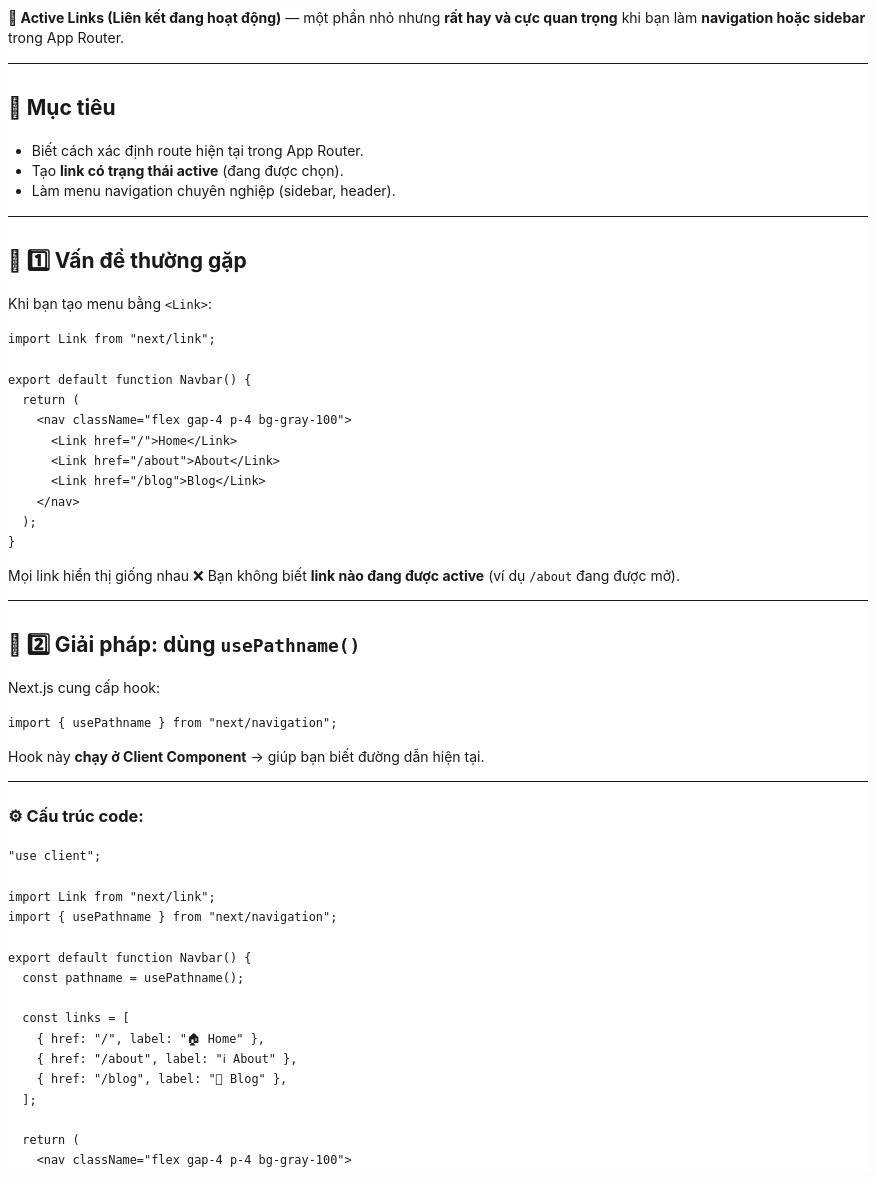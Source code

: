  **📘 Active Links (Liên kết đang hoạt động)** — một phần nhỏ nhưng **rất hay và cực quan trọng** khi bạn làm **navigation hoặc sidebar** trong App Router.

---

## 🧭 Mục tiêu

* Biết cách xác định route hiện tại trong App Router.
* Tạo **link có trạng thái active** (đang được chọn).
* Làm menu navigation chuyên nghiệp (sidebar, header).

---

## 🧱 1️⃣ Vấn đề thường gặp

Khi bạn tạo menu bằng `<Link>`:

```tsx
import Link from "next/link";

export default function Navbar() {
  return (
    <nav className="flex gap-4 p-4 bg-gray-100">
      <Link href="/">Home</Link>
      <Link href="/about">About</Link>
      <Link href="/blog">Blog</Link>
    </nav>
  );
}
```

Mọi link hiển thị giống nhau ❌
Bạn không biết **link nào đang được active** (ví dụ `/about` đang được mở).

---

## 🧩 2️⃣ Giải pháp: dùng `usePathname()`

Next.js cung cấp hook:

```tsx
import { usePathname } from "next/navigation";
```

Hook này **chạy ở Client Component** → giúp bạn biết đường dẫn hiện tại.

---

### ⚙️ Cấu trúc code:

```tsx
"use client";

import Link from "next/link";
import { usePathname } from "next/navigation";

export default function Navbar() {
  const pathname = usePathname();

  const links = [
    { href: "/", label: "🏠 Home" },
    { href: "/about", label: "ℹ️ About" },
    { href: "/blog", label: "📰 Blog" },
  ];

  return (
    <nav className="flex gap-4 p-4 bg-gray-100">
```